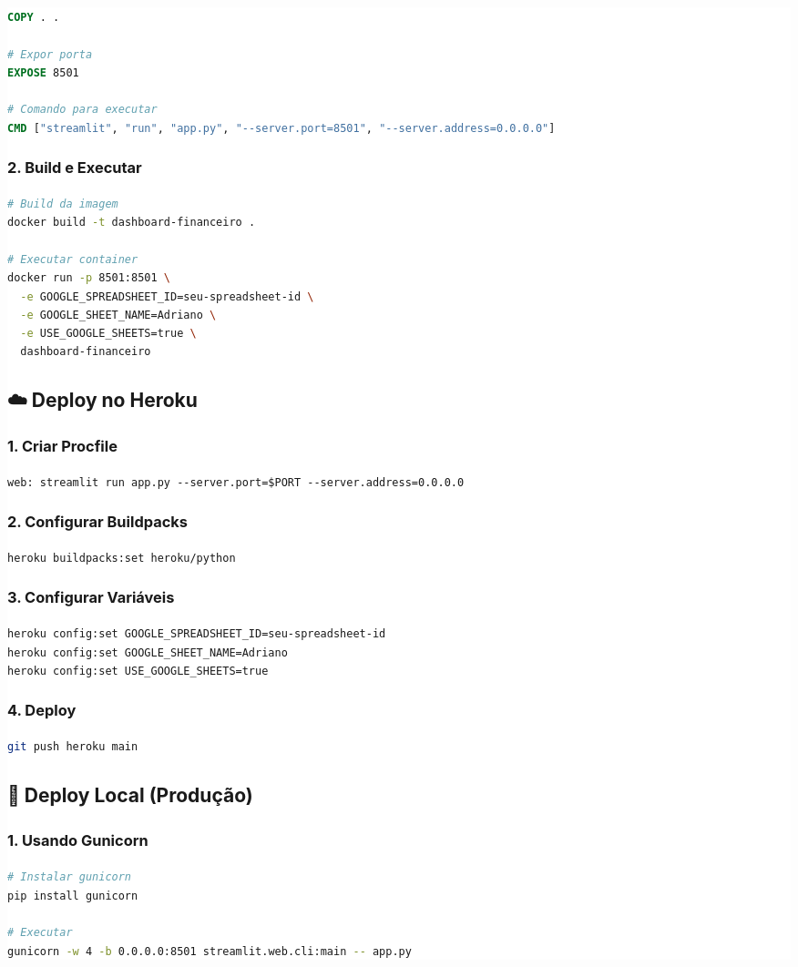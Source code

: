 ```dockerfile
COPY . .

# Expor porta
EXPOSE 8501

# Comando para executar
CMD ["streamlit", "run", "app.py", "--server.port=8501", "--server.address=0.0.0.0"]
```

### 2. Build e Executar
```bash
# Build da imagem
docker build -t dashboard-financeiro .

# Executar container
docker run -p 8501:8501 \
  -e GOOGLE_SPREADSHEET_ID=seu-spreadsheet-id \
  -e GOOGLE_SHEET_NAME=Adriano \
  -e USE_GOOGLE_SHEETS=true \
  dashboard-financeiro
```

## ☁️ Deploy no Heroku

### 1. Criar Procfile
```
web: streamlit run app.py --server.port=$PORT --server.address=0.0.0.0
```

### 2. Configurar Buildpacks
```bash
heroku buildpacks:set heroku/python
```

### 3. Configurar Variáveis
```bash
heroku config:set GOOGLE_SPREADSHEET_ID=seu-spreadsheet-id
heroku config:set GOOGLE_SHEET_NAME=Adriano
heroku config:set USE_GOOGLE_SHEETS=true
```

### 4. Deploy
```bash
git push heroku main
```

## 🔧 Deploy Local (Produção)

### 1. Usando Gunicorn
```bash
# Instalar gunicorn
pip install gunicorn

# Executar
gunicorn -w 4 -b 0.0.0.0:8501 streamlit.web.cli:main -- app.py
```
